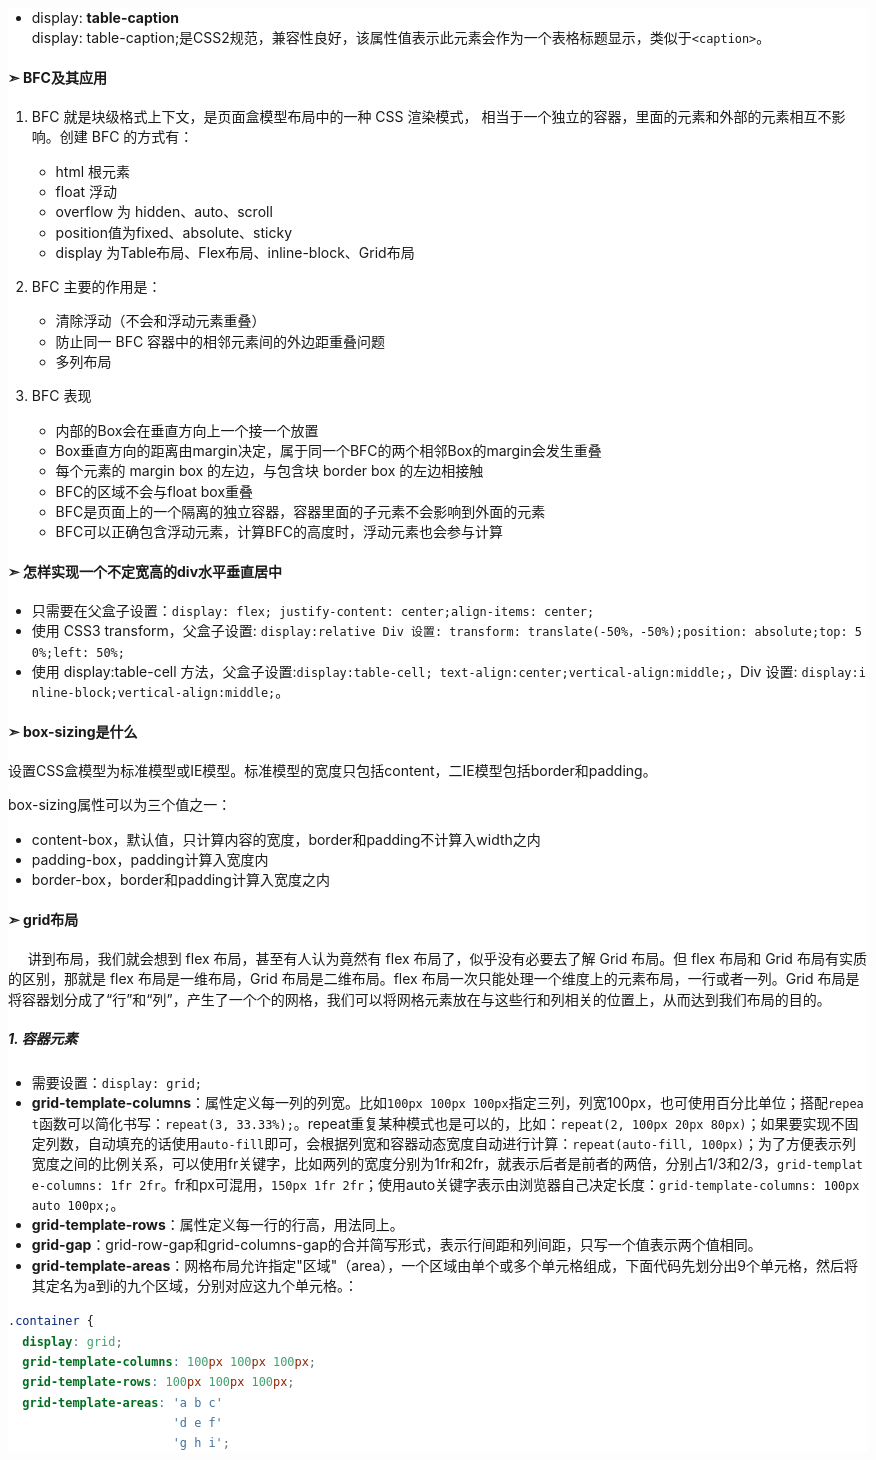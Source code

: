 - display: **table-caption**  
display: table-caption;是CSS2规范，兼容性良好，该属性值表示此元素会作为一个表格标题显示，类似于`<caption>`。


#### ➣ BFC及其应用
1) BFC 就是块级格式上下文，是页面盒模型布局中的一种 CSS 渲染模式，
相当于一个独立的容器，里面的元素和外部的元素相互不影响。创建 BFC 的方式有：
   - html 根元素
   - float 浮动
   - overflow 为 hidden、auto、scroll
   - position值为fixed、absolute、sticky
   - display 为Table布局、Flex布局、inline-block、Grid布局

2) BFC 主要的作用是：
   - 清除浮动（不会和浮动元素重叠）
   - 防止同一 BFC 容器中的相邻元素间的外边距重叠问题
   - 多列布局

3) BFC 表现
   - 内部的Box会在垂直方向上一个接一个放置
   - Box垂直方向的距离由margin决定，属于同一个BFC的两个相邻Box的margin会发生重叠
   - 每个元素的 margin box 的左边，与包含块 border box 的左边相接触
   - BFC的区域不会与float box重叠
   - BFC是页面上的一个隔离的独立容器，容器里面的子元素不会影响到外面的元素
   - BFC可以正确包含浮动元素，计算BFC的高度时，浮动元素也会参与计算

#### ➣ 怎样实现一个不定宽高的div水平垂直居中

- 只需要在父盒子设置：`display: flex; justify-content: center;align-items: center;`
- 使用 CSS3 transform，父盒子设置: `display:relative
Div 设置: transform: translate(-50%，-50%);position: absolute;top: 50%;left: 50%;`
- 使用 display:table-cell 方法，父盒子设置:`display:table-cell; text-align:center;vertical-align:middle;`，Div 设置: `display:inline-block;vertical-align:middle;`。

#### ➣ box-sizing是什么
设置CSS盒模型为标准模型或IE模型。标准模型的宽度只包括content，二IE模型包括border和padding。

box-sizing属性可以为三个值之一：
- content-box，默认值，只计算内容的宽度，border和padding不计算入width之内
- padding-box，padding计算入宽度内
- border-box，border和padding计算入宽度之内
#### ➣ grid布局
&nbsp;&nbsp;&nbsp;&nbsp; 讲到布局，我们就会想到 flex 布局，甚至有人认为竟然有 flex 布局了，似乎没有必要去了解 Grid 布局。但 flex 布局和 Grid 布局有实质的区别，那就是 flex 布局是一维布局，Grid 布局是二维布局。flex 布局一次只能处理一个维度上的元素布局，一行或者一列。Grid 布局是将容器划分成了“行”和“列”，产生了一个个的网格，我们可以将网格元素放在与这些行和列相关的位置上，从而达到我们布局的目的。

##### 1. 容器元素

- 需要设置：`display: grid;`
- **grid-template-columns**：属性定义每一列的列宽。比如`100px 100px 100px`指定三列，列宽100px，也可使用百分比单位；搭配`repeat`函数可以简化书写：`repeat(3, 33.33%);`。repeat重复某种模式也是可以的，比如：`repeat(2, 100px 20px 80px)`；如果要实现不固定列数，自动填充的话使用`auto-fill`即可，会根据列宽和容器动态宽度自动进行计算：`repeat(auto-fill, 100px)`；为了方便表示列宽度之间的比例关系，可以使用fr关键字，比如两列的宽度分别为1fr和2fr，就表示后者是前者的两倍，分别占1/3和2/3，`grid-template-columns: 1fr 2fr`。fr和px可混用，`150px 1fr 2fr`；使用auto关键字表示由浏览器自己决定长度：`grid-template-columns: 100px auto 100px;`。
- **grid-template-rows**：属性定义每一行的行高，用法同上。
- **grid-gap**：grid-row-gap和grid-columns-gap的合并简写形式，表示行间距和列间距，只写一个值表示两个值相同。
- **grid-template-areas**：网格布局允许指定"区域"（area），一个区域由单个或多个单元格组成，下面代码先划分出9个单元格，然后将其定名为a到i的九个区域，分别对应这九个单元格。：
```css
.container {
  display: grid;
  grid-template-columns: 100px 100px 100px;
  grid-template-rows: 100px 100px 100px;
  grid-template-areas: 'a b c'
                       'd e f'
                       'g h i';
```